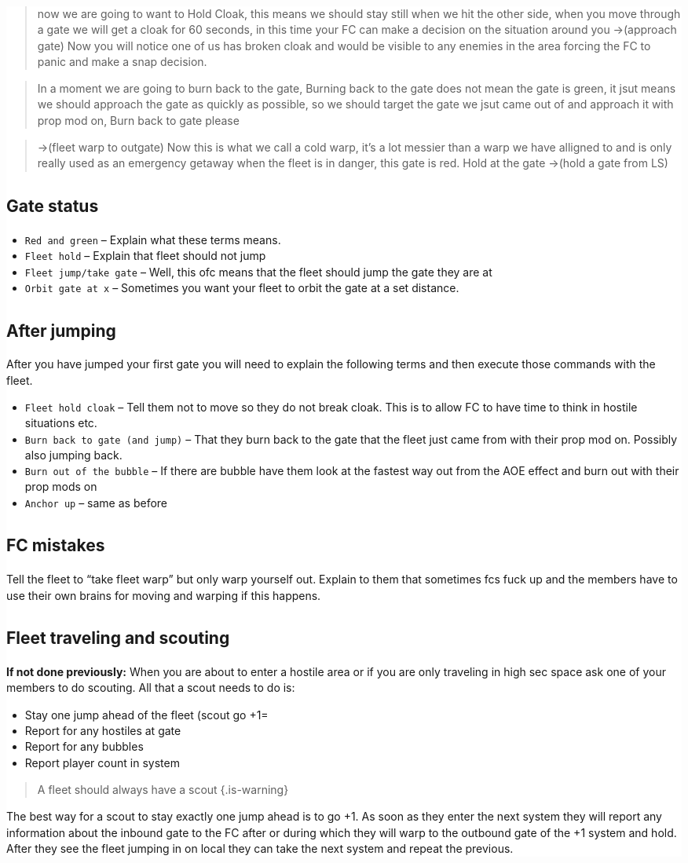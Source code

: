 > now we are going to want to Hold Cloak, this means we should stay still when we hit the other side, when you move through a gate we will get a cloak for 60 seconds, in this time your FC can make a decision on the situation around you ->(approach gate) Now you will notice one of us has broken cloak and would be visible to any enemies in the area forcing the FC to panic and make a snap decision.

> In a moment we are going to burn back to the gate, Burning back to the gate does not mean the gate is green, it jsut means we should approach the gate as quickly as possible, so we should target the gate we jsut came out of and approach it with prop mod on, Burn back to gate please

> ->(fleet warp to outgate) Now this is what we call a cold warp, it’s a lot messier than a warp we have alligned to and is only really used as an emergency getaway when the fleet is in danger, this gate is red. Hold at the gate ->(hold a gate from LS) 

## Gate status

- `Red and green` – Explain what these terms means.
- `Fleet hold` – Explain that fleet should not jump
- `Fleet jump/take gate` – Well, this ofc means that the fleet should jump the gate they are at
- `Orbit gate at x` – Sometimes you want your fleet to orbit the gate at a set distance.

## After jumping
After you have jumped your first gate you will need to explain the following terms and then execute those commands with the fleet.

- `Fleet hold cloak` – Tell them not to move so they do not break cloak. This is to allow FC to have time to think in hostile situations etc.
- `Burn back to gate (and jump)` – That they burn back to the gate that the fleet just came from with their prop mod on. Possibly also jumping back.
- `Burn out of the bubble` – If there are bubble have them look at the fastest way out from the AOE effect and burn out with their prop mods on
- `Anchor up` – same as before

## FC mistakes
Tell the fleet to “take fleet warp” but only warp yourself out. Explain to them that sometimes fcs fuck up and the members have to use their own brains for moving and warping if this happens.

## Fleet traveling and scouting
**If not done previously:** When you are about to enter a hostile area or if you are only traveling in high sec space ask one of your members to do scouting. All that a scout needs to do is:

- Stay one jump ahead of the fleet (scout go +1=
- Report for any hostiles at gate
- Report for any bubbles
- Report player  count in system

> A fleet should always have a scout
{.is-warning}

The best way for a scout to stay exactly one jump ahead is to go +1. As soon as they enter the next system they will report any information about the inbound gate to the FC after or during which they will warp to the outbound gate of the +1 system and hold. After they see the fleet jumping in on local they can take the next system and repeat the previous.
